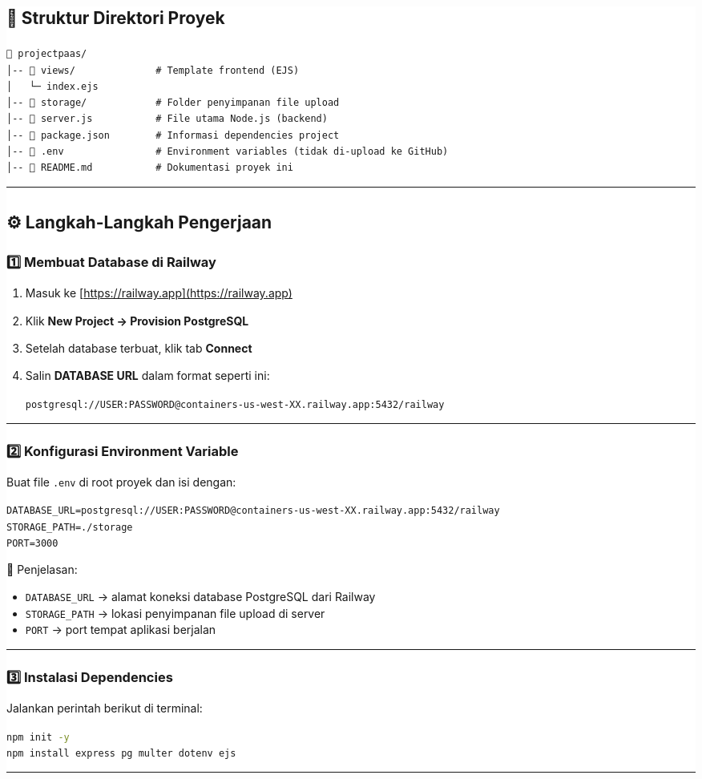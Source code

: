 
## 📁 Struktur Direktori Proyek

```
📂 projectpaas/
│-- 📁 views/              # Template frontend (EJS)
│   └─ index.ejs
│-- 📁 storage/            # Folder penyimpanan file upload
│-- 📄 server.js           # File utama Node.js (backend)
│-- 📄 package.json        # Informasi dependencies project
│-- 📄 .env                # Environment variables (tidak di-upload ke GitHub)
│-- 📄 README.md           # Dokumentasi proyek ini
```

---

## ⚙️ Langkah-Langkah Pengerjaan

### 1️⃣ Membuat Database di Railway

1. Masuk ke [https://railway.app](https://railway.app)
2. Klik **New Project → Provision PostgreSQL**
3. Setelah database terbuat, klik tab **Connect**
4. Salin **DATABASE URL** dalam format seperti ini:

   ```
   postgresql://USER:PASSWORD@containers-us-west-XX.railway.app:5432/railway
   ```

---

### 2️⃣ Konfigurasi Environment Variable

Buat file `.env` di root proyek dan isi dengan:

```env
DATABASE_URL=postgresql://USER:PASSWORD@containers-us-west-XX.railway.app:5432/railway
STORAGE_PATH=./storage
PORT=3000
```

📌 Penjelasan:

* `DATABASE_URL` → alamat koneksi database PostgreSQL dari Railway
* `STORAGE_PATH` → lokasi penyimpanan file upload di server
* `PORT` → port tempat aplikasi berjalan

---

### 3️⃣ Instalasi Dependencies

Jalankan perintah berikut di terminal:

```bash
npm init -y
npm install express pg multer dotenv ejs
```

---